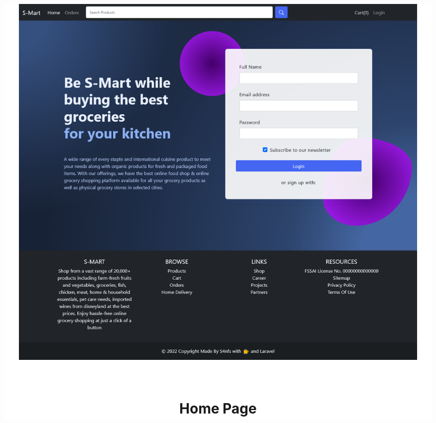 <p align="center"><a><img src="storage/images/login.png" width="800"></a></p><br>

<h1 align="center">Home Page</h1>